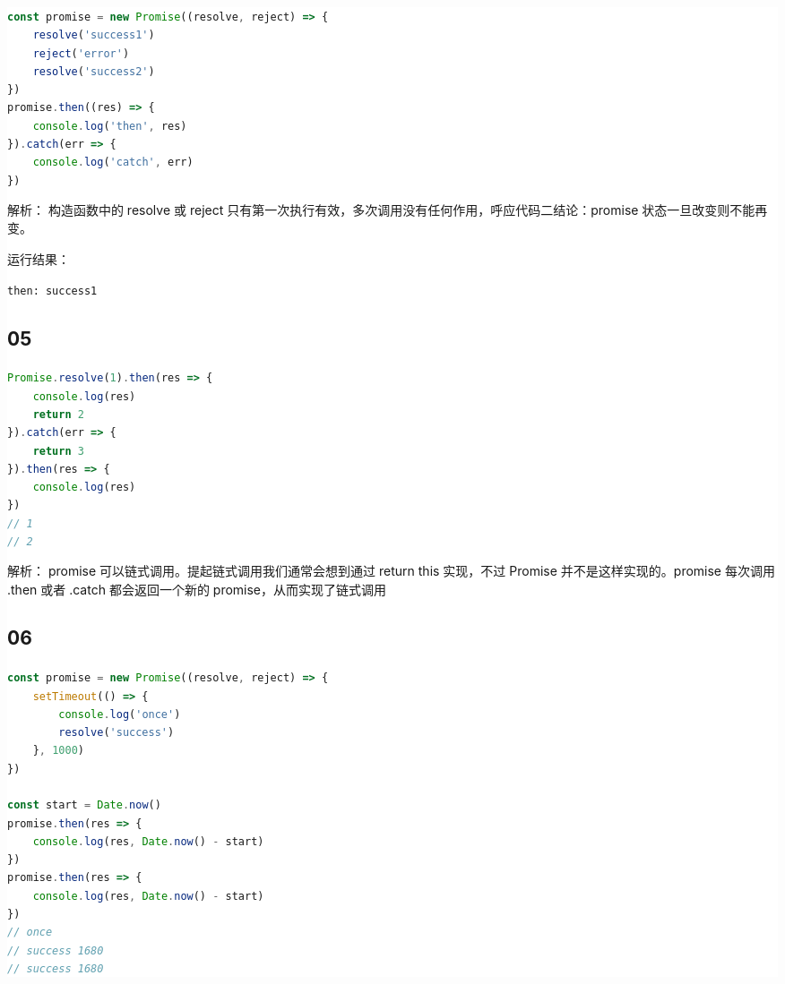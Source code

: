 ```javascript
const promise = new Promise((resolve, reject) => {
	resolve('success1')
	reject('error')
	resolve('success2')
})
promise.then((res) => {
	console.log('then', res)
}).catch(err => {
	console.log('catch', err)
})
```

 解析：
构造函数中的 resolve 或 reject 只有第一次执行有效，多次调用没有任何作用，呼应代码二结论：promise 状态一旦改变则不能再变。 

 运行结果： 

```
then: success1
```



## 05

```javascript
Promise.resolve(1).then(res => {
	console.log(res)
	return 2
}).catch(err => {
	return 3
}).then(res => {
	console.log(res)
})
// 1
// 2
```

解析：
promise 可以链式调用。提起链式调用我们通常会想到通过 return this 实现，不过 Promise 并不是这样实现的。promise 每次调用 .then 或者 .catch 都会返回一个新的 promise，从而实现了链式调用



## 06

```javascript
const promise = new Promise((resolve, reject) => {
	setTimeout(() => {
		console.log('once')
		resolve('success')
	}, 1000)
})

const start = Date.now()
promise.then(res => {
	console.log(res, Date.now() - start)
})
promise.then(res => {
	console.log(res, Date.now() - start)
})
// once
// success 1680
// success 1680
```
